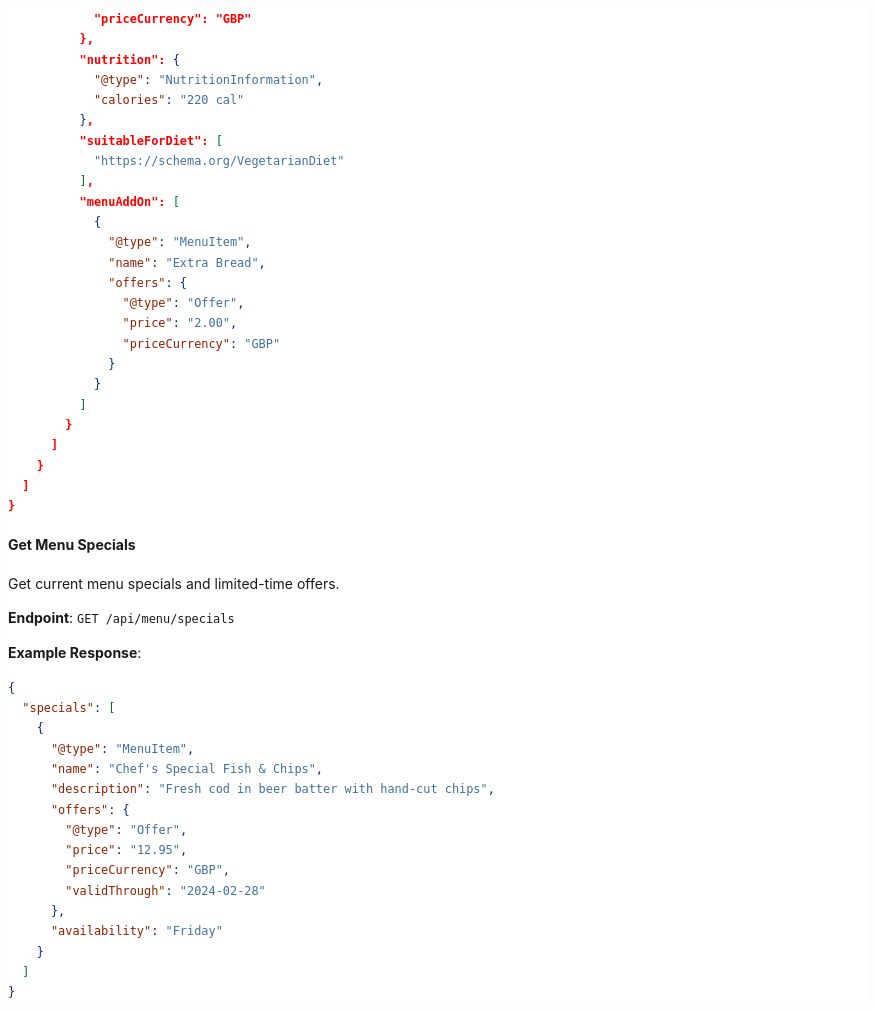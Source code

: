 ```json
            "priceCurrency": "GBP"
          },
          "nutrition": {
            "@type": "NutritionInformation",
            "calories": "220 cal"
          },
          "suitableForDiet": [
            "https://schema.org/VegetarianDiet"
          ],
          "menuAddOn": [
            {
              "@type": "MenuItem",
              "name": "Extra Bread",
              "offers": {
                "@type": "Offer",
                "price": "2.00",
                "priceCurrency": "GBP"
              }
            }
          ]
        }
      ]
    }
  ]
}
```

#### Get Menu Specials

Get current menu specials and limited-time offers.

**Endpoint**: `GET /api/menu/specials`

**Example Response**:
```json
{
  "specials": [
    {
      "@type": "MenuItem",
      "name": "Chef's Special Fish & Chips",
      "description": "Fresh cod in beer batter with hand-cut chips",
      "offers": {
        "@type": "Offer",
        "price": "12.95",
        "priceCurrency": "GBP",
        "validThrough": "2024-02-28"
      },
      "availability": "Friday"
    }
  ]
}
```
